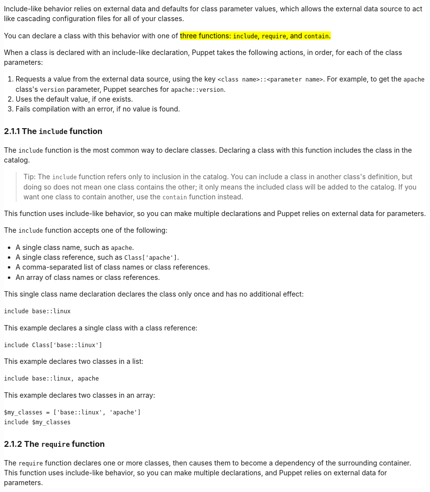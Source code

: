 Include-like behavior relies on external data and defaults for class parameter values, which allows the external data source to act like cascading configuration files for all of your classes.

You can declare a class with this behavior with one of <mark>three functions: `include`, `require`, and `contain`. </mark>

When a class is declared with an include-like declaration, Puppet takes the following actions, in order, for each of the class parameters:
1. Requests a value from the external data source, using the key `<class name>::<parameter name>`. For example, to get the `apache` class's `version` parameter, Puppet searches for `apache::version`.
2. Uses the default value, if one exists.
3. Fails compilation with an error, if no value is found.


### 2.1.1 The `include` function

The `include` function is the most common way to declare classes. Declaring a class with this function includes the class in the catalog.

> Tip: The `include` function refers only to inclusion in the catalog. You can include a class in another class's definition, but doing so does not mean one class contains the other; it only means the included class will be added to the catalog. If you want one class to contain another, use the `contain` function instead.

This function uses include-like behavior, so you can make multiple declarations and Puppet relies on external data for parameters.

The `include` function accepts one of the following:
- A single class name, such as `apache`.
- A single class reference, such as `Class['apache']`.
- A comma-separated list of class names or class references.
- An array of class names or class references.

This single class name declaration declares the class only once and has no additional effect:
```
include base::linux
```

This example declares a single class with a class reference:
```
include Class['base::linux']
```

This example declares two classes in a list:
```
include base::linux, apache
```

This example declares two classes in an array:
```
$my_classes = ['base::linux', 'apache']
include $my_classes
```


### 2.1.2 The `require` function

The `require` function declares one or more classes, then causes them to become a dependency of the surrounding container. This function uses include-like behavior, so you can make multiple declarations, and Puppet relies on external data for parameters. 
